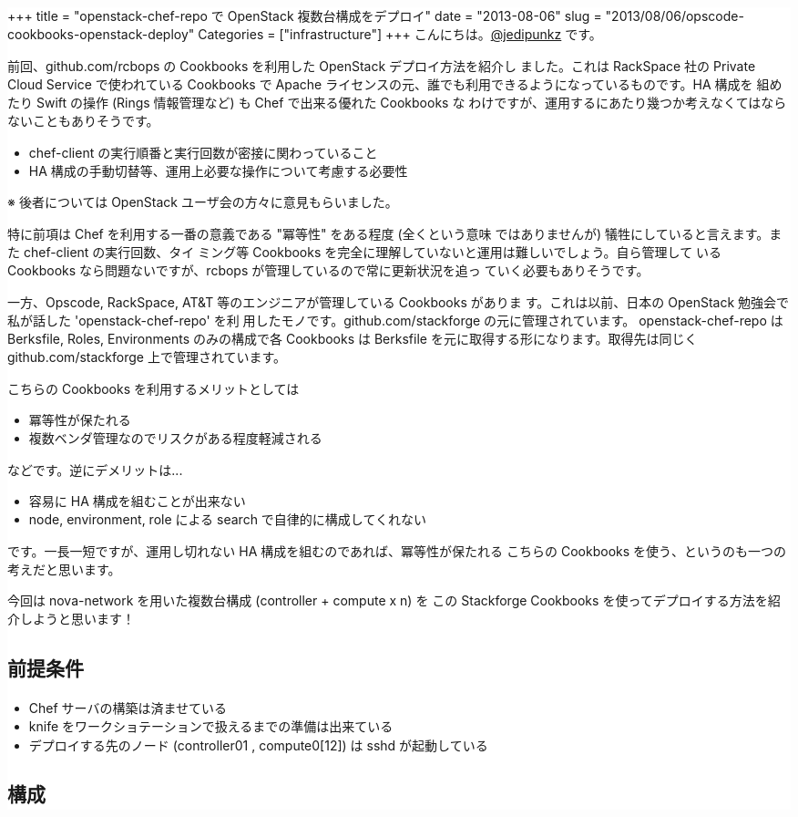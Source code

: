 +++
title = "openstack-chef-repo で OpenStack 複数台構成をデプロイ"
date = "2013-08-06"
slug = "2013/08/06/opscode-cookbooks-openstack-deploy"
Categories = ["infrastructure"]
+++
こんにちは。<a href="https://twitter.com/jedipunkz">@jedipunkz</a> です。

前回、github.com/rcbops の Cookbooks を利用した OpenStack デプロイ方法を紹介し
ました。これは RackSpace 社の Private Cloud Service で使われている Cookbooks
で Apache ライセンスの元、誰でも利用できるようになっているものです。HA 構成を
組めたり Swift の操作 (Rings 情報管理など) も Chef で出来る優れた Cookbooks な
わけですが、運用するにあたり幾つか考えなくてはならないこともありそうです。

* chef-client の実行順番と実行回数が密接に関わっていること
* HA 構成の手動切替等、運用上必要な操作について考慮する必要性

※ 後者については OpenStack ユーザ会の方々に意見もらいました。

特に前項は Chef を利用する一番の意義である "冪等性" をある程度 (全くという意味
ではありませんが) 犠牲にしていると言えます。また chef-client の実行回数、タイ
ミング等 Cookbooks を完全に理解していないと運用は難しいでしょう。自ら管理して
いる Cookbooks なら問題ないですが、rcbops が管理しているので常に更新状況を追っ
ていく必要もありそうです。

一方、Opscode, RackSpace, AT&T 等のエンジニアが管理している Cookbooks がありま
す。これは以前、日本の OpenStack 勉強会で私が話した 'openstack-chef-repo' を利
用したモノです。github.com/stackforge の元に管理されています。
openstack-chef-repo は Berksfile, Roles, Environments のみの構成で各 Cookbooks
は Berksfile を元に取得する形になります。取得先は同じく github.com/stackforge
上で管理されています。

こちらの Cookbooks を利用するメリットとしては

* 冪等性が保たれる
* 複数ベンダ管理なのでリスクがある程度軽減される

などです。逆にデメリットは...

* 容易に HA 構成を組むことが出来ない
* node, environment, role による search で自律的に構成してくれない

です。一長一短ですが、運用し切れない HA 構成を組むのであれば、冪等性が保たれる
こちらの Cookbooks を使う、というのも一つの考えだと思います。

今回は nova-network を用いた複数台構成 (controller + compute x n) を
この Stackforge Cookbooks を使ってデプロイする方法を紹介しようと思います！

前提条件
----

* Chef サーバの構築は済ませている
* knife をワークショテーションで扱えるまでの準備は出来ている
* デプロイする先のノード (controller01 , compute0[12]) は sshd が起動している

構成
----
